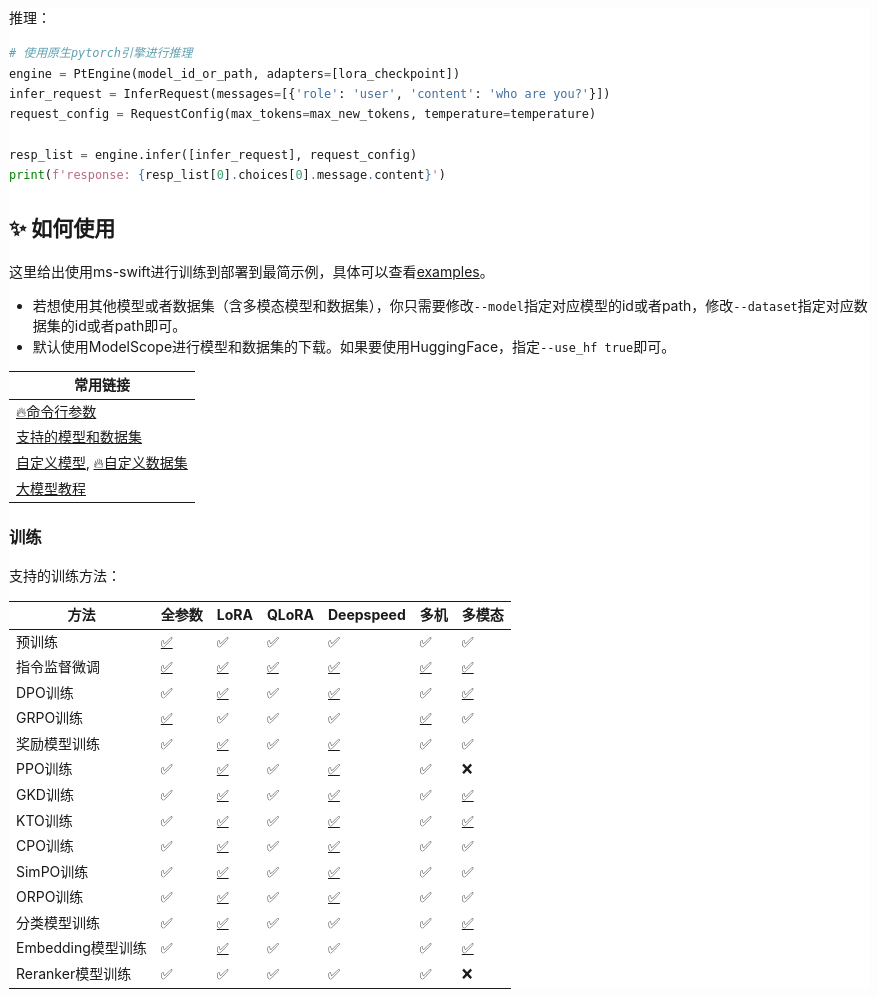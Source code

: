 推理：
```python
# 使用原生pytorch引擎进行推理
engine = PtEngine(model_id_or_path, adapters=[lora_checkpoint])
infer_request = InferRequest(messages=[{'role': 'user', 'content': 'who are you?'}])
request_config = RequestConfig(max_tokens=max_new_tokens, temperature=temperature)

resp_list = engine.infer([infer_request], request_config)
print(f'response: {resp_list[0].choices[0].message.content}')
```

## ✨ 如何使用

这里给出使用ms-swift进行训练到部署到最简示例，具体可以查看[examples](https://github.com/modelscope/ms-swift/tree/main/examples)。

- 若想使用其他模型或者数据集（含多模态模型和数据集），你只需要修改`--model`指定对应模型的id或者path，修改`--dataset`指定对应数据集的id或者path即可。
- 默认使用ModelScope进行模型和数据集的下载。如果要使用HuggingFace，指定`--use_hf true`即可。

|   常用链接 |
| ------ |
|   [🔥命令行参数](https://swift.readthedocs.io/zh-cn/latest/Instruction/%E5%91%BD%E4%BB%A4%E8%A1%8C%E5%8F%82%E6%95%B0.html)   |
|   [支持的模型和数据集](https://swift.readthedocs.io/zh-cn/latest/Instruction/%E6%94%AF%E6%8C%81%E7%9A%84%E6%A8%A1%E5%9E%8B%E5%92%8C%E6%95%B0%E6%8D%AE%E9%9B%86.html)   |
|   [自定义模型](https://swift.readthedocs.io/zh-cn/latest/Customization/%E8%87%AA%E5%AE%9A%E4%B9%89%E6%A8%A1%E5%9E%8B.html), [🔥自定义数据集](https://swift.readthedocs.io/zh-cn/latest/Customization/%E8%87%AA%E5%AE%9A%E4%B9%89%E6%95%B0%E6%8D%AE%E9%9B%86.html)   |
|   [大模型教程](https://github.com/modelscope/modelscope-classroom/tree/main/LLM-tutorial)   |

### 训练
支持的训练方法：

| 方法   | 全参数 | LoRA                                                                                        | QLoRA | Deepspeed | 多机 | 多模态                                                                                          |
| ------ | ------ |---------------------------------------------------------------------------------------------| ----- | ------ | ------ |----------------------------------------------------------------------------------------------|
| 预训练 | [✅](https://github.com/modelscope/ms-swift/blob/main/examples/train/pretrain/train.sh) | ✅                                                                                           | ✅ | ✅ | ✅ | ✅                                                                                            |
| 指令监督微调 | [✅](https://github.com/modelscope/ms-swift/blob/main/examples/train/full/train.sh) | [✅](https://github.com/modelscope/ms-swift/blob/main/examples/train/lora_sft.sh)            | [✅](https://github.com/modelscope/ms-swift/tree/main/examples/train/qlora) | [✅](https://github.com/modelscope/ms-swift/tree/main/examples/train/multi-gpu/deepspeed) | [✅](https://github.com/modelscope/ms-swift/tree/main/examples/train/multi-node) | [✅](https://github.com/modelscope/ms-swift/tree/main/examples/train/multimodal)              |
| DPO训练 | ✅ | [✅](https://github.com/modelscope/ms-swift/blob/main/examples/train/rlhf/dpo)            | ✅ | [✅](https://github.com/modelscope/ms-swift/blob/main/examples/train/rlhf/dpo) | ✅ | [✅](https://github.com/modelscope/ms-swift/blob/main/examples/train/multimodal/rlhf/dpo)  |
| GRPO训练 | [✅](https://github.com/modelscope/ms-swift/blob/main/examples/train/grpo/internal) | ✅                                                                                           | ✅ | ✅ | [✅](https://github.com/modelscope/ms-swift/tree/main/examples/train/grpo/external) | ✅                                                                                            |
| 奖励模型训练 | ✅ | [✅](https://github.com/modelscope/ms-swift/blob/main/examples/train/rlhf/rm.sh)             | ✅ | [✅](https://github.com/modelscope/ms-swift/blob/main/examples/train/rlhf/rm.sh) | ✅ | ✅                                                                                            |
| PPO训练 | ✅ | [✅](https://github.com/modelscope/ms-swift/blob/main/examples/train/rlhf/ppo)            | ✅ | [✅](https://github.com/modelscope/ms-swift/blob/main/examples/train/rlhf/ppo) | ✅ | ❌                                                                                            |
| GKD训练 | ✅ | [✅](https://github.com/modelscope/ms-swift/blob/main/examples/train/rlhf/gkd)            | ✅ | [✅](https://github.com/modelscope/ms-swift/blob/main/examples/train/rlhf/gkd) | ✅ | [✅](https://github.com/modelscope/ms-swift/blob/main/examples/train/multimodal/rlhf/gkd)  |
| KTO训练 | ✅ | [✅](https://github.com/modelscope/ms-swift/blob/main/examples/train/rlhf/kto.sh)            | ✅ | [✅](https://github.com/modelscope/ms-swift/blob/main/examples/train/rlhf/kto.sh) | ✅ | [✅](https://github.com/modelscope/ms-swift/blob/main/examples/train/multimodal/rlhf/kto.sh)  |
| CPO训练 | ✅ | [✅](https://github.com/modelscope/ms-swift/blob/main/examples/train/rlhf/cpo.sh)            | ✅ | [✅](https://github.com/modelscope/ms-swift/blob/main/examples/train/rlhf/cpo.sh) | ✅ | ✅                                                                                            |
| SimPO训练 | ✅ | [✅](https://github.com/modelscope/ms-swift/blob/main/examples/train/rlhf/simpo.sh)          | ✅ | [✅](https://github.com/modelscope/ms-swift/blob/main/examples/train/rlhf/simpo.sh) | ✅ | ✅                                                                                            |
| ORPO训练 | ✅ | [✅](https://github.com/modelscope/ms-swift/blob/main/examples/train/rlhf/orpo.sh)           | ✅ | [✅](https://github.com/modelscope/ms-swift/blob/main/examples/train/rlhf/orpo.sh) | ✅ | ✅                                                                                            |
| 分类模型训练 | ✅ | [✅](https://github.com/modelscope/ms-swift/blob/main/examples/train/seq_cls/qwen2_5/sft.sh) | ✅ | ✅ | ✅ | [✅](https://github.com/modelscope/ms-swift/blob/main/examples/train/seq_cls/qwen2_vl/sft.sh) |
| Embedding模型训练 | ✅ | [✅](https://github.com/modelscope/ms-swift/blob/main/examples/train/embedding/train_gte.sh) | ✅ | ✅ | ✅ | [✅](https://github.com/modelscope/ms-swift/blob/main/examples/train/embedding/train_gme.sh)  |
| Reranker模型训练 | ✅ | ✅ | ✅ | ✅ | ✅ | ❌ |
